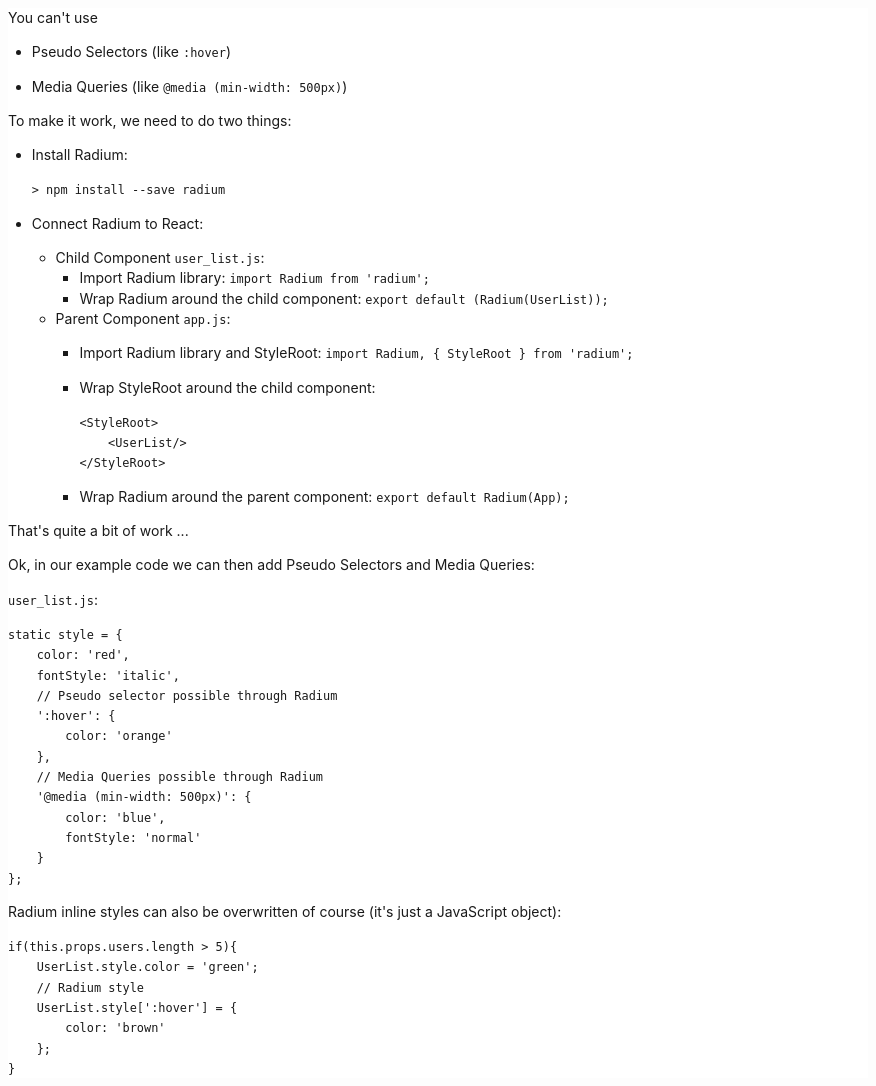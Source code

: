 You can't use

- Pseudo Selectors (like `:hover`)

- Media Queries (like `@media (min-width: 500px)`)

To make it work, we need to do two things:
 
- Install Radium:

    ```
    > npm install --save radium
    ```
    
- Connect Radium to React:
    - Child Component `user_list.js`: 
        - Import Radium library: `import Radium from 'radium';`
        - Wrap Radium around the child component: `export default (Radium(UserList));` 
    - Parent Component `app.js`:
        - Import Radium library and StyleRoot: `import Radium, { StyleRoot } from 'radium';`
        - Wrap StyleRoot around the child component: 
        
            ```
            <StyleRoot>
                <UserList/>
            </StyleRoot> 
            ```
      
        - Wrap Radium around the parent component: `export default Radium(App);` 
        
That's quite a bit of work ...

Ok, in our example code we can then add Pseudo Selectors and Media Queries:

`user_list.js`:

```
static style = {
    color: 'red',
    fontStyle: 'italic',
    // Pseudo selector possible through Radium
    ':hover': {
        color: 'orange'
    },
    // Media Queries possible through Radium
    '@media (min-width: 500px)': {
        color: 'blue',
        fontStyle: 'normal'
    }
};
```

Radium inline styles can also be overwritten of course (it's just a JavaScript object):

```
if(this.props.users.length > 5){
    UserList.style.color = 'green';
    // Radium style
    UserList.style[':hover'] = {
        color: 'brown'
    };
}
```    
